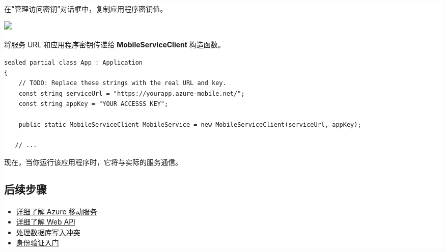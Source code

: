 在“管理访问密钥”对话框中，复制应用程序密钥值。

![][17]

将服务 URL 和应用程序密钥传递给 **MobileServiceClient** 构造函数。

```
sealed partial class App : Application
{
    // TODO: Replace these strings with the real URL and key.
    const string serviceUrl = "https://yourapp.azure-mobile.net/";
    const string appKey = "YOUR ACCESSS KEY";

    public static MobileServiceClient MobileService = new MobileServiceClient(serviceUrl, appKey);

   // ...
```

现在，当你运行该应用程序时，它将与实际的服务通信。

## 后续步骤

* [详细了解 Azure 移动服务]
* [详细了解 Web API]
* [处理数据库写入冲突]
* [身份验证入门]


[Overview]: #overview
[About the sample app]: #about-the-sample-app
[Create the project]: #create-the-project
[Add data models]: #add-data-models
[Add Web API controllers]: #add-web-api-controllers
[Use a DTO to return related entities]: #use-a-dto-to-return-related-entities
[Define a custom API to submit scores]: #define-a-custom-api-to-submit-scores
[Create the Windows Store app]: #create-the-windows-store-app
[Add model classes]: #add-model-classes
[Create a view model]: #create-a-view-model
[Add a MobileServiceClient instance]: #add-a-mobileserviceclient-instance
[Create the main page]: #create-the-main-page
[Publish your mobile service]: #publish-your-mobile-service
[Next Steps]: #next-steps



[1]: ./media/mobile-services-dotnet-backend-windows-store-dotnet-leaderboard/01leaderboard.png
[2]: ./media/mobile-services-dotnet-backend-windows-store-dotnet-leaderboard/02leaderboard.png
[3]: ./media/mobile-services-dotnet-backend-windows-store-dotnet-leaderboard/03leaderboard.png
[4]: ./media/mobile-services-dotnet-backend-windows-store-dotnet-leaderboard/04leaderboard.png
[5]: ./media/mobile-services-dotnet-backend-windows-store-dotnet-leaderboard/05leaderboard.png
[6]: ./media/mobile-services-dotnet-backend-windows-store-dotnet-leaderboard/06leaderboard.png
[7]: ./media/mobile-services-dotnet-backend-windows-store-dotnet-leaderboard/07leaderboard.png
[8]: ./media/mobile-services-dotnet-backend-windows-store-dotnet-leaderboard/08leaderboard.png
[9]: ./media/mobile-services-dotnet-backend-windows-store-dotnet-leaderboard/09leaderboard.png
[10]: ./media/mobile-services-dotnet-backend-windows-store-dotnet-leaderboard/10leaderboard.png
[11]: ./media/mobile-services-dotnet-backend-windows-store-dotnet-leaderboard/11leaderboard.png
[12]: ./media/mobile-services-dotnet-backend-windows-store-dotnet-leaderboard/12leaderboard.png
[13]: ./media/mobile-services-dotnet-backend-windows-store-dotnet-leaderboard/13leaderboard.png
[14]: ./media/mobile-services-dotnet-backend-windows-store-dotnet-leaderboard/14leaderboard.png
[15]: ./media/mobile-services-dotnet-backend-windows-store-dotnet-leaderboard/15leaderboard.png
[16]: ./media/mobile-services-dotnet-backend-windows-store-dotnet-leaderboard/16leaderboard.png
[17]: ./media/mobile-services-dotnet-backend-windows-store-dotnet-leaderboard/17leaderboard.png



[详细了解 Azure 移动服务]: ./index.md
[详细了解 Web API]: http://asp.net/web-api
[处理数据库写入冲突]: ./mobile-services-windows-store-dotnet-handle-database-conflicts.md
[身份验证入门]: ./mobile-services-dotnet-backend-windows-universal-dotnet-get-started-users.md

